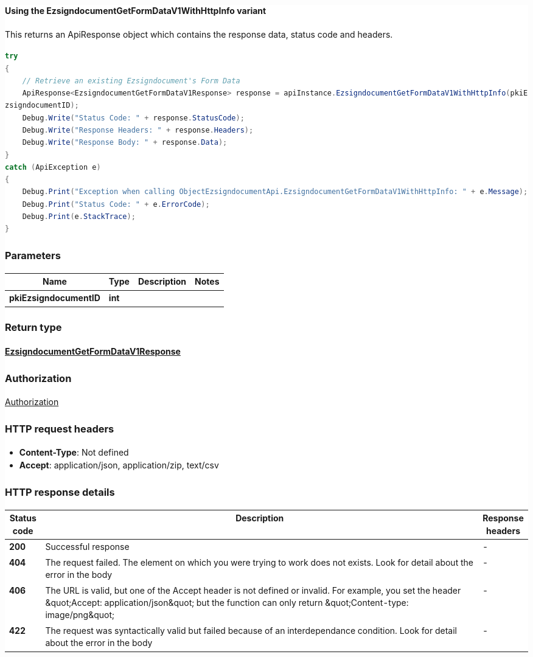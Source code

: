#### Using the EzsigndocumentGetFormDataV1WithHttpInfo variant
This returns an ApiResponse object which contains the response data, status code and headers.

```csharp
try
{
    // Retrieve an existing Ezsigndocument's Form Data
    ApiResponse<EzsigndocumentGetFormDataV1Response> response = apiInstance.EzsigndocumentGetFormDataV1WithHttpInfo(pkiEzsigndocumentID);
    Debug.Write("Status Code: " + response.StatusCode);
    Debug.Write("Response Headers: " + response.Headers);
    Debug.Write("Response Body: " + response.Data);
}
catch (ApiException e)
{
    Debug.Print("Exception when calling ObjectEzsigndocumentApi.EzsigndocumentGetFormDataV1WithHttpInfo: " + e.Message);
    Debug.Print("Status Code: " + e.ErrorCode);
    Debug.Print(e.StackTrace);
}
```

### Parameters

| Name | Type | Description | Notes |
|------|------|-------------|-------|
| **pkiEzsigndocumentID** | **int** |  |  |

### Return type

[**EzsigndocumentGetFormDataV1Response**](EzsigndocumentGetFormDataV1Response.md)

### Authorization

[Authorization](../README.md#Authorization)

### HTTP request headers

 - **Content-Type**: Not defined
 - **Accept**: application/json, application/zip, text/csv


### HTTP response details
| Status code | Description | Response headers |
|-------------|-------------|------------------|
| **200** | Successful response |  -  |
| **404** | The request failed. The element on which you were trying to work does not exists. Look for detail about the error in the body |  -  |
| **406** | The URL is valid, but one of the Accept header is not defined or invalid. For example, you set the header \&quot;Accept: application/json\&quot; but the function can only return \&quot;Content-type: image/png\&quot; |  -  |
| **422** | The request was syntactically valid but failed because of an interdependance condition. Look for detail about the error in the body |  -  |
